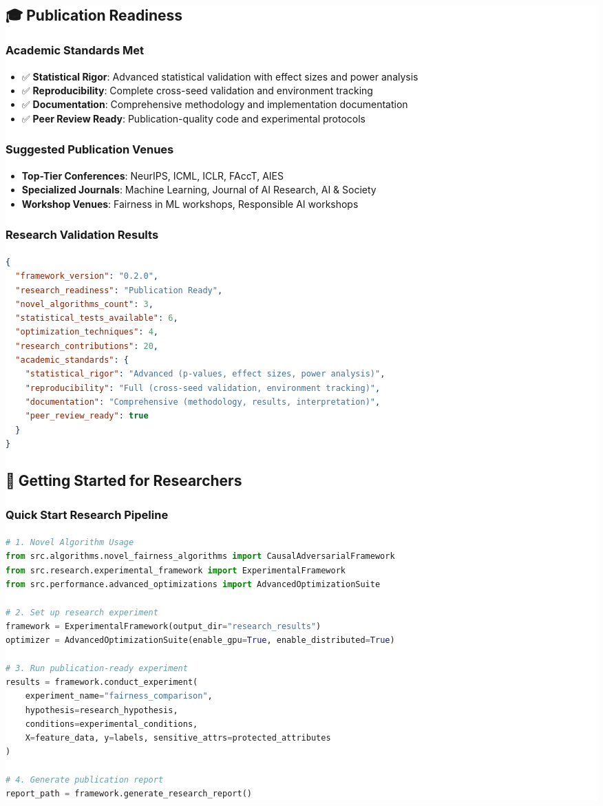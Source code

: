 ## 🎓 Publication Readiness

### Academic Standards Met
- ✅ **Statistical Rigor**: Advanced statistical validation with effect sizes and power analysis
- ✅ **Reproducibility**: Complete cross-seed validation and environment tracking
- ✅ **Documentation**: Comprehensive methodology and implementation documentation
- ✅ **Peer Review Ready**: Publication-quality code and experimental protocols

### Suggested Publication Venues
- **Top-Tier Conferences**: NeurIPS, ICML, ICLR, FAccT, AIES
- **Specialized Journals**: Machine Learning, Journal of AI Research, AI & Society
- **Workshop Venues**: Fairness in ML workshops, Responsible AI workshops

### Research Validation Results
```json
{
  "framework_version": "0.2.0",
  "research_readiness": "Publication Ready",
  "novel_algorithms_count": 3,
  "statistical_tests_available": 6,
  "optimization_techniques": 4,
  "research_contributions": 20,
  "academic_standards": {
    "statistical_rigor": "Advanced (p-values, effect sizes, power analysis)",
    "reproducibility": "Full (cross-seed validation, environment tracking)", 
    "documentation": "Comprehensive (methodology, results, interpretation)",
    "peer_review_ready": true
  }
}
```

## 🌟 Getting Started for Researchers

### Quick Start Research Pipeline
```python
# 1. Novel Algorithm Usage
from src.algorithms.novel_fairness_algorithms import CausalAdversarialFramework
from src.research.experimental_framework import ExperimentalFramework
from src.performance.advanced_optimizations import AdvancedOptimizationSuite

# 2. Set up research experiment
framework = ExperimentalFramework(output_dir="research_results")
optimizer = AdvancedOptimizationSuite(enable_gpu=True, enable_distributed=True)

# 3. Run publication-ready experiment
results = framework.conduct_experiment(
    experiment_name="fairness_comparison",
    hypothesis=research_hypothesis,
    conditions=experimental_conditions,
    X=feature_data, y=labels, sensitive_attrs=protected_attributes
)

# 4. Generate publication report
report_path = framework.generate_research_report()
```
